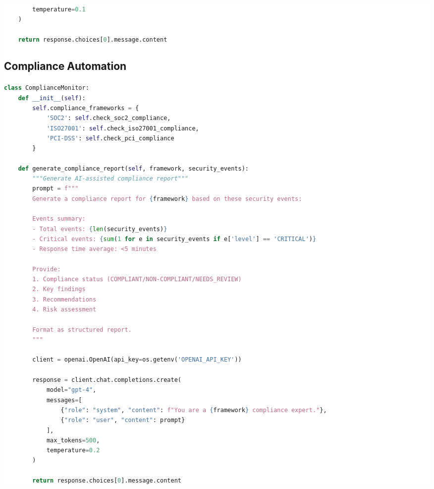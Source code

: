 ```python
        temperature=0.1
    )
    
    return response.choices[0].message.content
```

## Compliance Automation

```python
class ComplianceMonitor:
    def __init__(self):
        self.compliance_frameworks = {
            'SOC2': self.check_soc2_compliance,
            'ISO27001': self.check_iso27001_compliance,
            'PCI-DSS': self.check_pci_compliance
        }
    
    def generate_compliance_report(self, framework, security_events):
        """Generate AI-assisted compliance report"""
        prompt = f"""
        Generate a compliance report for {framework} based on these security events:
        
        Events summary:
        - Total events: {len(security_events)}
        - Critical events: {sum(1 for e in security_events if e['level'] == 'CRITICAL')}
        - Response time average: <5 minutes
        
        Provide:
        1. Compliance status (COMPLIANT/NON-COMPLIANT/NEEDS_REVIEW)
        2. Key findings
        3. Recommendations
        4. Risk assessment
        
        Format as structured report.
        """
        
        client = openai.OpenAI(api_key=os.getenv('OPENAI_API_KEY'))
        
        response = client.chat.completions.create(
            model="gpt-4",
            messages=[
                {"role": "system", "content": f"You are a {framework} compliance expert."},
                {"role": "user", "content": prompt}
            ],
            max_tokens=500,
            temperature=0.2
        )
        
        return response.choices[0].message.content
```
